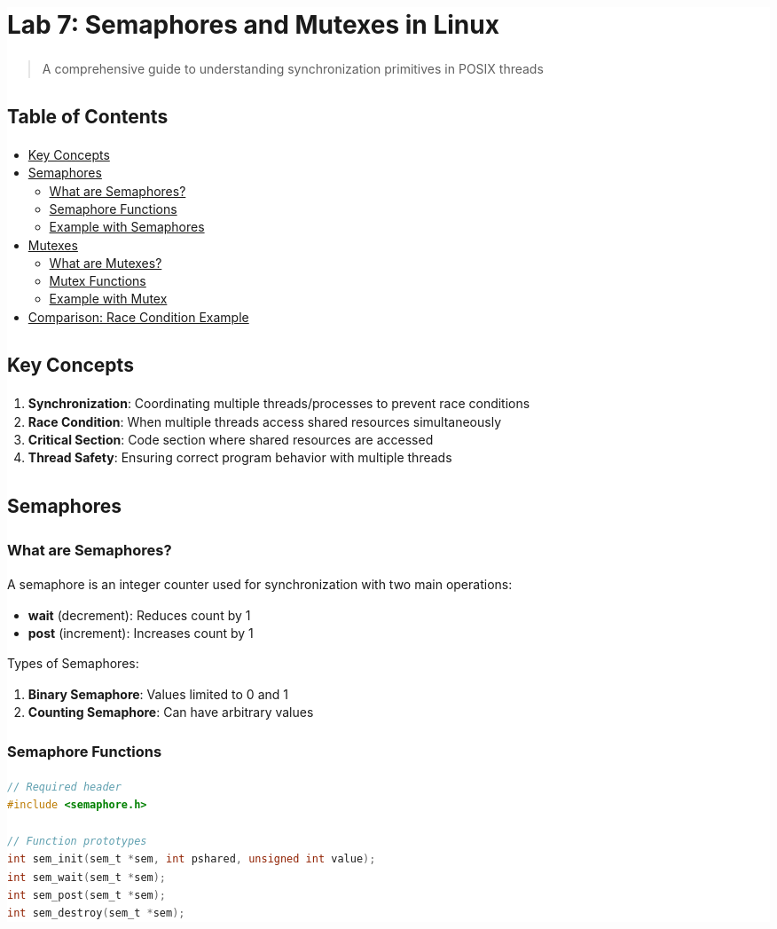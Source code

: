 # Lab 7: Semaphores and Mutexes in Linux

> A comprehensive guide to understanding synchronization primitives in POSIX threads

## Table of Contents

- [Key Concepts](#key-concepts)
- [Semaphores](#semaphores)
  - [What are Semaphores?](#what-are-semaphores)
  - [Semaphore Functions](#semaphore-functions)
  - [Example with Semaphores](#example-with-semaphores)
- [Mutexes](#mutexes)
  - [What are Mutexes?](#what-are-mutexes)
  - [Mutex Functions](#mutex-functions)
  - [Example with Mutex](#example-with-mutex)
- [Comparison: Race Condition Example](#comparison-race-condition-example)

## Key Concepts

1. **Synchronization**: Coordinating multiple threads/processes to prevent race conditions
2. **Race Condition**: When multiple threads access shared resources simultaneously
3. **Critical Section**: Code section where shared resources are accessed
4. **Thread Safety**: Ensuring correct program behavior with multiple threads

## Semaphores

### What are Semaphores?

A semaphore is an integer counter used for synchronization with two main operations:

- **wait** (decrement): Reduces count by 1
- **post** (increment): Increases count by 1

Types of Semaphores:

1. **Binary Semaphore**: Values limited to 0 and 1
2. **Counting Semaphore**: Can have arbitrary values

### Semaphore Functions

```c
// Required header
#include <semaphore.h>

// Function prototypes
int sem_init(sem_t *sem, int pshared, unsigned int value);
int sem_wait(sem_t *sem);
int sem_post(sem_t *sem);
int sem_destroy(sem_t *sem);
```

